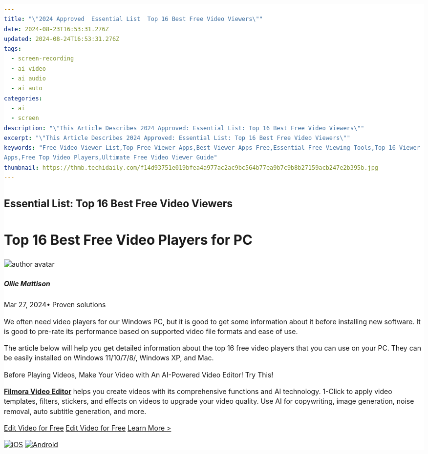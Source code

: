 ```yaml
---
title: "\"2024 Approved  Essential List  Top 16 Best Free Video Viewers\""
date: 2024-08-23T16:53:31.276Z
updated: 2024-08-24T16:53:31.276Z
tags: 
  - screen-recording
  - ai video
  - ai audio
  - ai auto
categories: 
  - ai
  - screen
description: "\"This Article Describes 2024 Approved: Essential List: Top 16 Best Free Video Viewers\""
excerpt: "\"This Article Describes 2024 Approved: Essential List: Top 16 Best Free Video Viewers\""
keywords: "Free Video Viewer List,Top Free Viewer Apps,Best Viewer Apps Free,Essential Free Viewing Tools,Top 16 Viewer Apps,Free Top Video Players,Ultimate Free Video Viewer Guide"
thumbnail: https://thmb.techidaily.com/f14d93751e019bfea4a977ac2ac9bc564b77ea9b7c9b8b27159acb247e2b395b.jpg
---
```


## Essential List: Top 16 Best Free Video Viewers

# Top 16 Best Free Video Players for PC

![author avatar](https://images.wondershare.com/filmora/article-images/ollie-mattison.jpg)

##### Ollie Mattison

 Mar 27, 2024• Proven solutions

We often need video players for our Windows PC, but it is good to get some information about it before installing new software. It is good to pre-rate its performance based on supported video file formats and ease of use.

The article below will help you get detailed information about the top 16 free video players that you can use on your PC. They can be easily installed on Windows 11/10/7/8/, Windows XP, and Mac.

Before Playing Videos, Make Your Video with An AI-Powered Video Editor! Try This!

[**Filmora Video Editor**](https://tools.techidaily.com/wondershare/filmora/download/) helps you create videos with its comprehensive functions and AI technology. 1-Click to apply video templates, filters, stickers, and effects on videos to upgrade your video quality. Use AI for copywriting, image generation, noise removal, auto subtitle generation, and more.

[Edit Video for Free](https://tools.techidaily.com/wondershare/filmora/download/) [Edit Video for Free](https://tools.techidaily.com/wondershare/filmora/download/) [Learn More >](https://tools.techidaily.com/wondershare/filmora/download/)

[![iOS](https://images.wondershare.com/assets/images-common/badges-apple.svg)](https://app.adjust.com/w06dr6m%5F19za1f6) [![Android](https://images.wondershare.com/assets/images-common/badges-google.svg)](https://app.adjust.com/w06dr6m%5F19za1f6)
